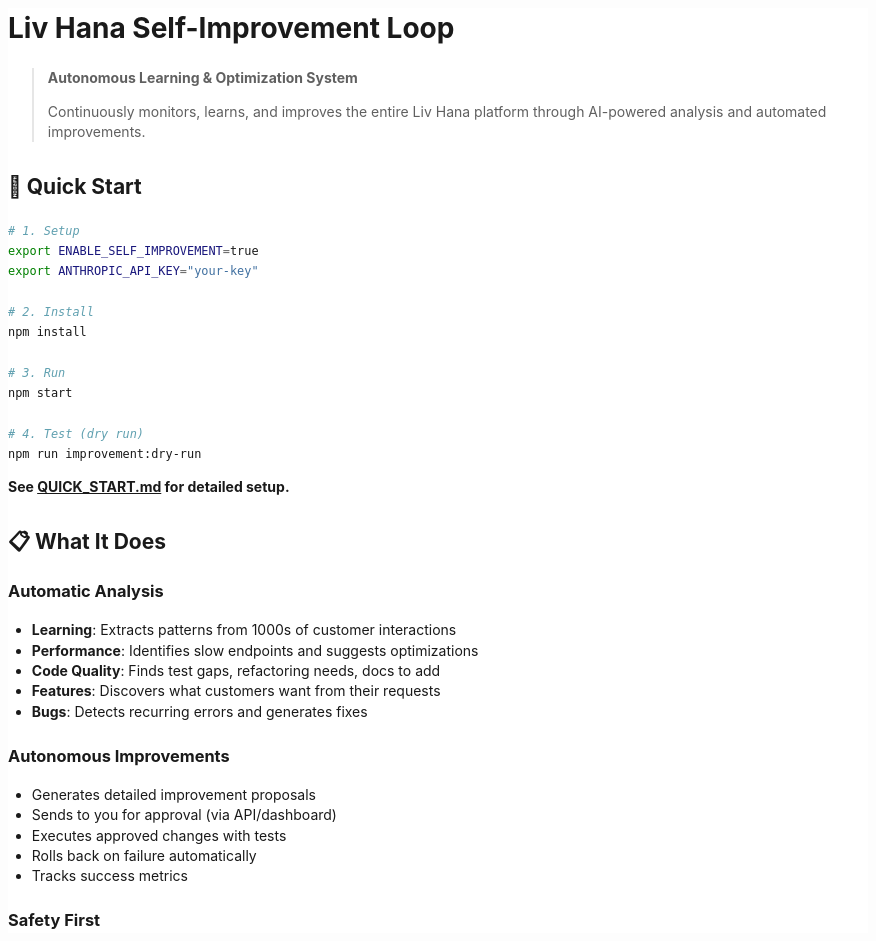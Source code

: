 







# Liv Hana Self-Improvement Loop

> **Autonomous Learning & Optimization System**
>
> Continuously monitors, learns, and improves the entire Liv Hana platform through AI-powered analysis and automated improvements.

## 🚀 Quick Start

```bash
# 1. Setup
export ENABLE_SELF_IMPROVEMENT=true
export ANTHROPIC_API_KEY="your-key"

# 2. Install
npm install

# 3. Run
npm start

# 4. Test (dry run)
npm run improvement:dry-run
```

**See [QUICK_START.md](./QUICK_START.md) for detailed setup.**

## 📋 What It Does

### Automatic Analysis

- **Learning**: Extracts patterns from 1000s of customer interactions
- **Performance**: Identifies slow endpoints and suggests optimizations
- **Code Quality**: Finds test gaps, refactoring needs, docs to add
- **Features**: Discovers what customers want from their requests
- **Bugs**: Detects recurring errors and generates fixes

### Autonomous Improvements

- Generates detailed improvement proposals
- Sends to you for approval (via API/dashboard)
- Executes approved changes with tests
- Rolls back on failure automatically
- Tracks success metrics

### Safety First
